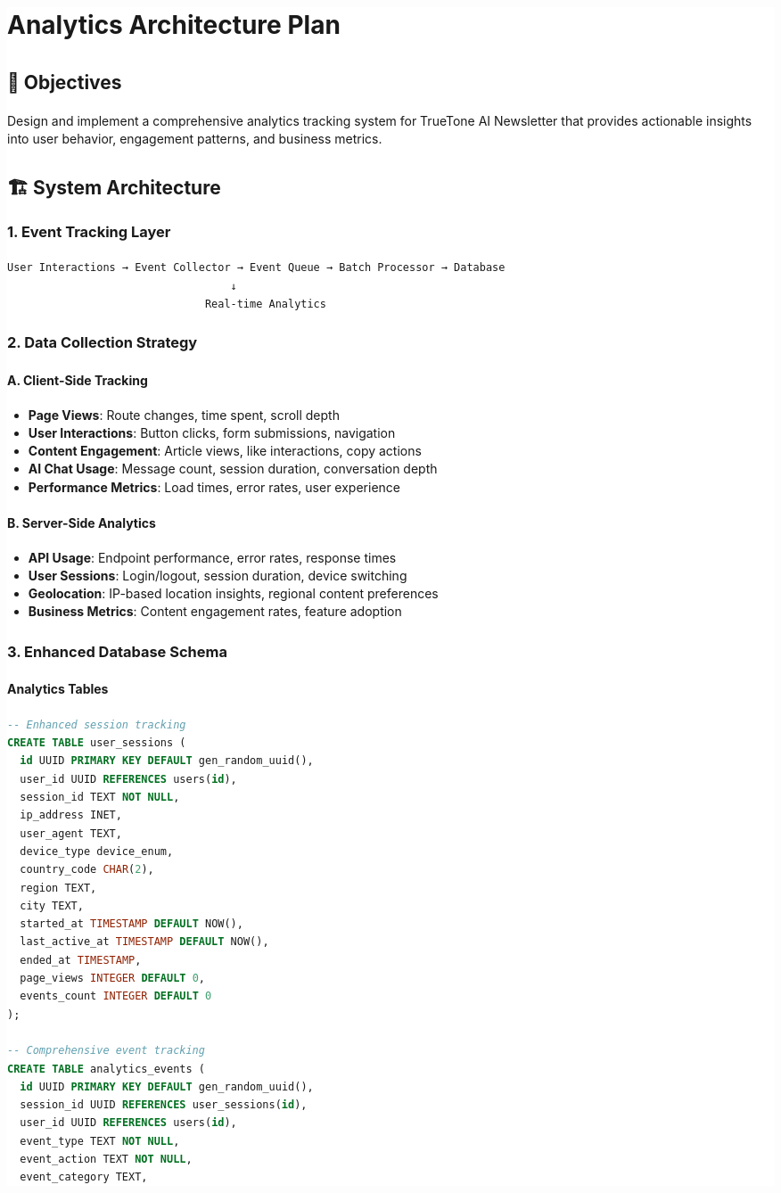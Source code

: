 # Analytics Architecture Plan

## 🎯 Objectives

Design and implement a comprehensive analytics tracking system for TrueTone AI Newsletter that provides actionable insights into user behavior, engagement patterns, and business metrics.

## 🏗️ System Architecture

### 1. Event Tracking Layer
```
User Interactions → Event Collector → Event Queue → Batch Processor → Database
                                   ↓
                               Real-time Analytics
```

### 2. Data Collection Strategy

#### A. Client-Side Tracking
- **Page Views**: Route changes, time spent, scroll depth
- **User Interactions**: Button clicks, form submissions, navigation
- **Content Engagement**: Article views, like interactions, copy actions
- **AI Chat Usage**: Message count, session duration, conversation depth
- **Performance Metrics**: Load times, error rates, user experience

#### B. Server-Side Analytics
- **API Usage**: Endpoint performance, error rates, response times
- **User Sessions**: Login/logout, session duration, device switching
- **Geolocation**: IP-based location insights, regional content preferences
- **Business Metrics**: Content engagement rates, feature adoption

### 3. Enhanced Database Schema

#### Analytics Tables
```sql
-- Enhanced session tracking
CREATE TABLE user_sessions (
  id UUID PRIMARY KEY DEFAULT gen_random_uuid(),
  user_id UUID REFERENCES users(id),
  session_id TEXT NOT NULL,
  ip_address INET,
  user_agent TEXT,
  device_type device_enum,
  country_code CHAR(2),
  region TEXT,
  city TEXT,
  started_at TIMESTAMP DEFAULT NOW(),
  last_active_at TIMESTAMP DEFAULT NOW(),
  ended_at TIMESTAMP,
  page_views INTEGER DEFAULT 0,
  events_count INTEGER DEFAULT 0
);

-- Comprehensive event tracking
CREATE TABLE analytics_events (
  id UUID PRIMARY KEY DEFAULT gen_random_uuid(),
  session_id UUID REFERENCES user_sessions(id),
  user_id UUID REFERENCES users(id),
  event_type TEXT NOT NULL,
  event_action TEXT NOT NULL,
  event_category TEXT,
```